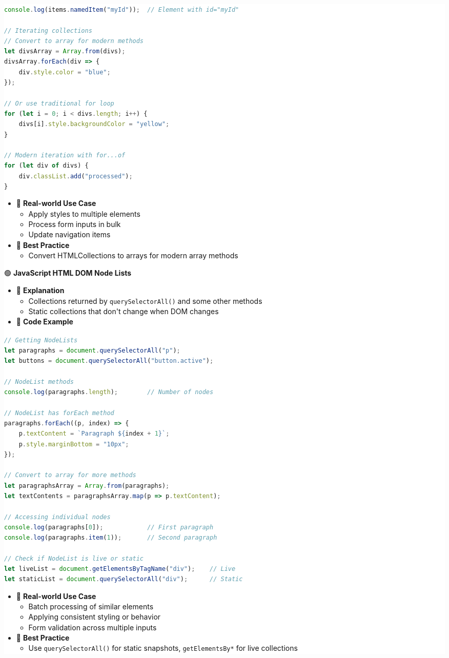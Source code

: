 ```js
console.log(items.namedItem("myId"));  // Element with id="myId"

// Iterating collections
// Convert to array for modern methods
let divsArray = Array.from(divs);
divsArray.forEach(div => {
    div.style.color = "blue";
});

// Or use traditional for loop
for (let i = 0; i < divs.length; i++) {
    divs[i].style.backgroundColor = "yellow";
}

// Modern iteration with for...of
for (let div of divs) {
    div.classList.add("processed");
}
```
* 🔹 **Real-world Use Case**
  * Apply styles to multiple elements
  * Process form inputs in bulk
  * Update navigation items
* 🔹 **Best Practice**
  * Convert HTMLCollections to arrays for modern array methods

🟢 **JavaScript HTML DOM Node Lists**
* 🔹 **Explanation**
  * Collections returned by `querySelectorAll()` and some other methods
  * Static collections that don't change when DOM changes
* 🔹 **Code Example**
```js
// Getting NodeLists
let paragraphs = document.querySelectorAll("p");
let buttons = document.querySelectorAll("button.active");

// NodeList methods
console.log(paragraphs.length);        // Number of nodes

// NodeList has forEach method
paragraphs.forEach((p, index) => {
    p.textContent = `Paragraph ${index + 1}`;
    p.style.marginBottom = "10px";
});

// Convert to array for more methods
let paragraphsArray = Array.from(paragraphs);
let textContents = paragraphsArray.map(p => p.textContent);

// Accessing individual nodes
console.log(paragraphs[0]);            // First paragraph
console.log(paragraphs.item(1));       // Second paragraph

// Check if NodeList is live or static
let liveList = document.getElementsByTagName("div");    // Live
let staticList = document.querySelectorAll("div");      // Static
```
* 🔹 **Real-world Use Case**
  * Batch processing of similar elements
  * Applying consistent styling or behavior
  * Form validation across multiple inputs
* 🔹 **Best Practice**
  * Use `querySelectorAll()` for static snapshots, `getElementsBy*` for live collections
